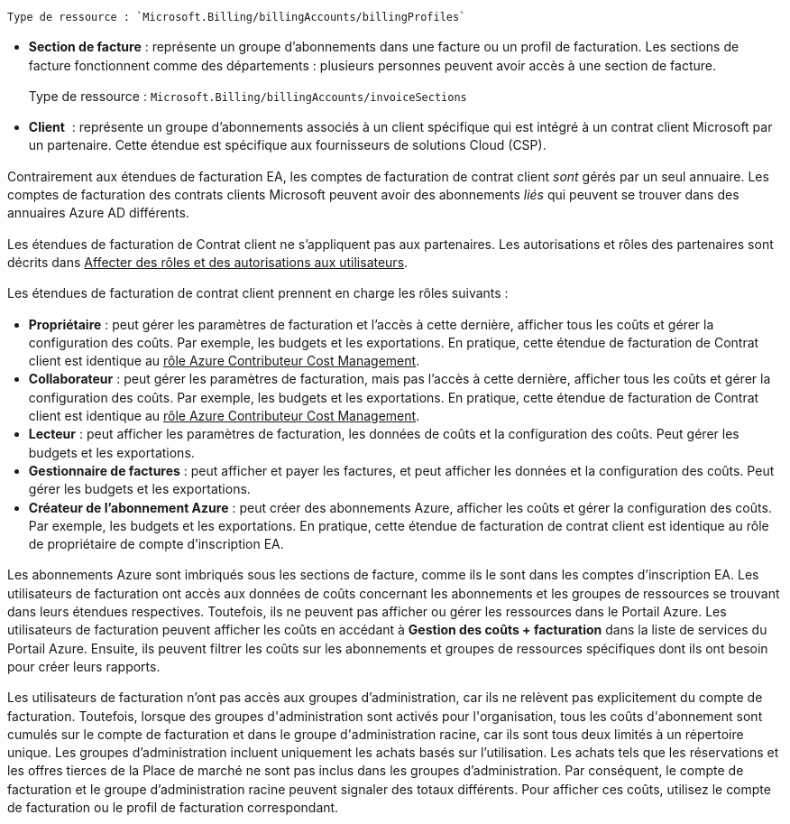     Type de ressource : `Microsoft.Billing/billingAccounts/billingProfiles`

- **Section de facture** : représente un groupe d’abonnements dans une facture ou un profil de facturation. Les sections de facture fonctionnent comme des départements : plusieurs personnes peuvent avoir accès à une section de facture.

    Type de ressource : `Microsoft.Billing/billingAccounts/invoiceSections`

- **Client**  : représente un groupe d’abonnements associés à un client spécifique qui est intégré à un contrat client Microsoft par un partenaire. Cette étendue est spécifique aux fournisseurs de solutions Cloud (CSP).

Contrairement aux étendues de facturation EA, les comptes de facturation de contrat client _sont_ gérés par un seul annuaire. Les comptes de facturation des contrats clients Microsoft peuvent avoir des abonnements *liés* qui peuvent se trouver dans des annuaires Azure AD différents.

Les étendues de facturation de Contrat client ne s’appliquent pas aux partenaires. Les autorisations et rôles des partenaires sont décrits dans [Affecter des rôles et des autorisations aux utilisateurs](/partner-center/permissions-overview).

Les étendues de facturation de contrat client prennent en charge les rôles suivants :

- **Propriétaire** : peut gérer les paramètres de facturation et l’accès à cette dernière, afficher tous les coûts et gérer la configuration des coûts. Par exemple, les budgets et les exportations. En pratique, cette étendue de facturation de Contrat client est identique au [rôle Azure Contributeur Cost Management](../../role-based-access-control/built-in-roles.md#cost-management-contributor).
- **Collaborateur** : peut gérer les paramètres de facturation, mais pas l’accès à cette dernière, afficher tous les coûts et gérer la configuration des coûts. Par exemple, les budgets et les exportations. En pratique, cette étendue de facturation de Contrat client est identique au [rôle Azure Contributeur Cost Management](../../role-based-access-control/built-in-roles.md#cost-management-contributor).
- **Lecteur** : peut afficher les paramètres de facturation, les données de coûts et la configuration des coûts. Peut gérer les budgets et les exportations.
- **Gestionnaire de factures** : peut afficher et payer les factures, et peut afficher les données et la configuration des coûts. Peut gérer les budgets et les exportations.
- **Créateur de l’abonnement Azure** : peut créer des abonnements Azure, afficher les coûts et gérer la configuration des coûts. Par exemple, les budgets et les exportations. En pratique, cette étendue de facturation de contrat client est identique au rôle de propriétaire de compte d’inscription EA.

Les abonnements Azure sont imbriqués sous les sections de facture, comme ils le sont dans les comptes d’inscription EA. Les utilisateurs de facturation ont accès aux données de coûts concernant les abonnements et les groupes de ressources se trouvant dans leurs étendues respectives. Toutefois, ils ne peuvent pas afficher ou gérer les ressources dans le Portail Azure. Les utilisateurs de facturation peuvent afficher les coûts en accédant à **Gestion des coûts + facturation** dans la liste de services du Portail Azure. Ensuite, ils peuvent filtrer les coûts sur les abonnements et groupes de ressources spécifiques dont ils ont besoin pour créer leurs rapports.

Les utilisateurs de facturation n’ont pas accès aux groupes d’administration, car ils ne relèvent pas explicitement du compte de facturation. Toutefois, lorsque des groupes d'administration sont activés pour l'organisation, tous les coûts d'abonnement sont cumulés sur le compte de facturation et dans le groupe d'administration racine, car ils sont tous deux limités à un répertoire unique. Les groupes d’administration incluent uniquement les achats basés sur l’utilisation. Les achats tels que les réservations et les offres tierces de la Place de marché ne sont pas inclus dans les groupes d’administration. Par conséquent, le compte de facturation et le groupe d’administration racine peuvent signaler des totaux différents. Pour afficher ces coûts, utilisez le compte de facturation ou le profil de facturation correspondant.

